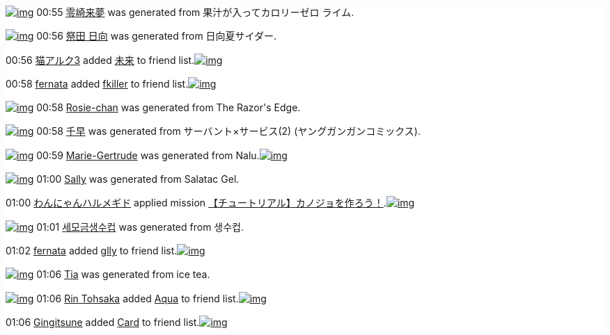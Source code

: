 [![img](http://www.deviantsart.com/uk0pdq.png)](http://www.barcodekanojo.com/kanojo/3045061/%E9%9B%B6%E5%B4%8E%E6%9D%A5%E5%A4%A2) 00:55 [零崎来夢](http://www.barcodekanojo.com/kanojo/3045061/%E9%9B%B6%E5%B4%8E%E6%9D%A5%E5%A4%A2) was generated from 果汁が入ってカロリーゼロ ライム.

[![img](http://www.deviantsart.com/3di9cdc.png)](http://www.barcodekanojo.com/kanojo/3045062/%E7%A5%AD%E7%94%B0%20%E6%97%A5%E5%90%91) 00:56 [祭田 日向](http://www.barcodekanojo.com/kanojo/3045062/%E7%A5%AD%E7%94%B0%20%E6%97%A5%E5%90%91) was generated from 日向夏サイダー.

00:56 [猫アルク3](http://www.barcodekanojo.com/user/474870/%E7%8C%AB%E3%82%A2%E3%83%AB%E3%82%AF3) added [未来](http://www.barcodekanojo.com/kanojo/2580401/%E6%9C%AA%E6%9D%A5) to friend list.[![img](http://www.deviantsart.com/3sgh4cb.png)](http://www.barcodekanojo.com/kanojo/2580401/%E6%9C%AA%E6%9D%A5)

00:58 [fernata](http://www.barcodekanojo.com/user/474786/fernata) added [fkiller](http://www.barcodekanojo.com/kanojo/4101/fkiller) to friend list.[![img](http://www.deviantsart.com/2ju2c30.png)](http://www.barcodekanojo.com/kanojo/4101/fkiller)

[![img](http://www.deviantsart.com/1an837f.png)](http://www.barcodekanojo.com/kanojo/3045063/Rosie-chan) 00:58 [Rosie-chan](http://www.barcodekanojo.com/kanojo/3045063/Rosie-chan) was generated from The Razor's Edge.

[![img](http://www.deviantsart.com/2h7s1v.png)](http://www.barcodekanojo.com/kanojo/3045064/%E5%8D%83%E6%97%A9) 00:58 [千早](http://www.barcodekanojo.com/kanojo/3045064/%E5%8D%83%E6%97%A9) was generated from サーバント×サービス(2) (ヤングガンガンコミックス).

[![img](http://www.deviantsart.com/2rp1rif.png)](http://www.barcodekanojo.com/kanojo/3045065/Marie-Gertrude) 00:59 [Marie-Gertrude](http://www.barcodekanojo.com/kanojo/3045065/Marie-Gertrude) was generated from Nalu.[![img](http://www.deviantsart.com/24gej7f.jpeg)](http://www.barcodekanojo.com/product_images/barcode/1859956/1298557059/nalu.jpg)

[![img](http://www.deviantsart.com/1tbvf1e.png)](http://www.barcodekanojo.com/kanojo/3045066/Sally) 01:00 [Sally](http://www.barcodekanojo.com/kanojo/3045066/Sally) was generated from Salatac Gel.

01:00 [わんにゃんハルメギド](http://www.barcodekanojo.com/user/474844/%E3%82%8F%E3%82%93%E3%81%AB%E3%82%83%E3%82%93%E3%83%8F%E3%83%AB%E3%83%A1%E3%82%AE%E3%83%89) applied mission [【チュートリアル】カノジョを作ろう！](http://www.barcodekanojo.com/kanojo/3044841/%E3%83%9E%E3%82%A4%E3%82%B3).[![img](http://www.deviantsart.com/142rff1.png)](http://www.barcodekanojo.com/kanojo/3044841/%E3%83%9E%E3%82%A4%E3%82%B3)

[![img](http://www.deviantsart.com/23cuo6n.png)](http://www.barcodekanojo.com/kanojo/3045067/%EC%84%B8%EB%AA%A8%EA%B8%88%EC%83%9D%EC%88%98%EC%BB%B5) 01:01 [세모금생수컵](http://www.barcodekanojo.com/kanojo/3045067/%EC%84%B8%EB%AA%A8%EA%B8%88%EC%83%9D%EC%88%98%EC%BB%B5) was generated from 생수컵.

01:02 [fernata](http://www.barcodekanojo.com/user/474786/fernata) added [glly](http://www.barcodekanojo.com/kanojo/2571472/glly) to friend list.[![img](http://www.deviantsart.com/10l7opv.png)](http://www.barcodekanojo.com/kanojo/2571472/glly)

[![img](http://www.deviantsart.com/15q96rp.png)](http://www.barcodekanojo.com/kanojo/3045068/Tia) 01:06 [Tia](http://www.barcodekanojo.com/kanojo/3045068/Tia) was generated from ice tea.

[![img](http://www.deviantsart.com/17jagvd.jpeg)](http://www.barcodekanojo.com/user/452207/Rin%20Tohsaka) 01:06 [Rin Tohsaka](http://www.barcodekanojo.com/user/452207/Rin%20Tohsaka) added [Aqua](http://www.barcodekanojo.com/kanojo/2298761/Aqua) to friend list.[![img](http://www.deviantsart.com/3l9u3jb.png)](http://www.barcodekanojo.com/kanojo/2298761/Aqua)

01:06 [Gingitsune](http://www.barcodekanojo.com/user/474636/Gingitsune) added [Card](http://www.barcodekanojo.com/kanojo/2589032/Card) to friend list.[![img](http://www.deviantsart.com/2080gs5.png)](http://www.barcodekanojo.com/kanojo/2589032/Card)
